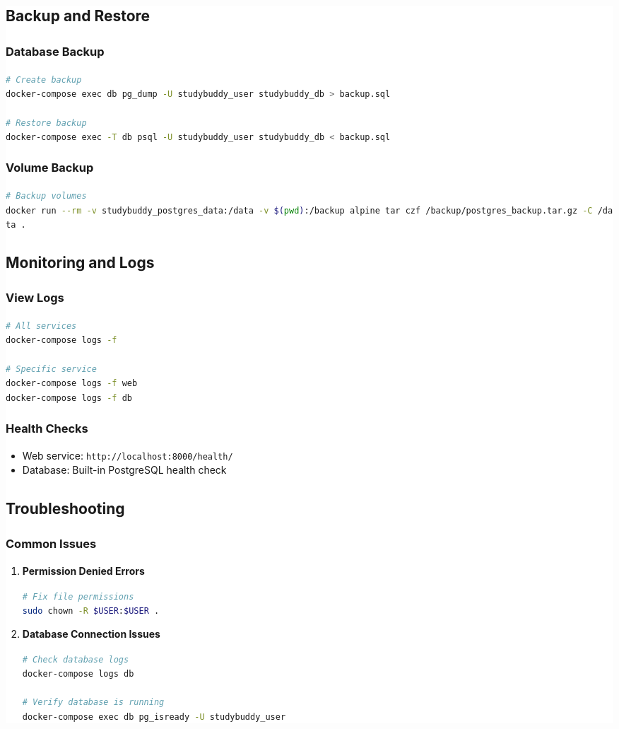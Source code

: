 ## Backup and Restore

### Database Backup
```bash
# Create backup
docker-compose exec db pg_dump -U studybuddy_user studybuddy_db > backup.sql

# Restore backup
docker-compose exec -T db psql -U studybuddy_user studybuddy_db < backup.sql
```

### Volume Backup
```bash
# Backup volumes
docker run --rm -v studybuddy_postgres_data:/data -v $(pwd):/backup alpine tar czf /backup/postgres_backup.tar.gz -C /data .
```

## Monitoring and Logs

### View Logs
```bash
# All services
docker-compose logs -f

# Specific service
docker-compose logs -f web
docker-compose logs -f db
```

### Health Checks
- Web service: `http://localhost:8000/health/`
- Database: Built-in PostgreSQL health check

## Troubleshooting

### Common Issues

1. **Permission Denied Errors**
   ```bash
   # Fix file permissions
   sudo chown -R $USER:$USER .
   ```

2. **Database Connection Issues**
   ```bash
   # Check database logs
   docker-compose logs db
   
   # Verify database is running
   docker-compose exec db pg_isready -U studybuddy_user
   ```
